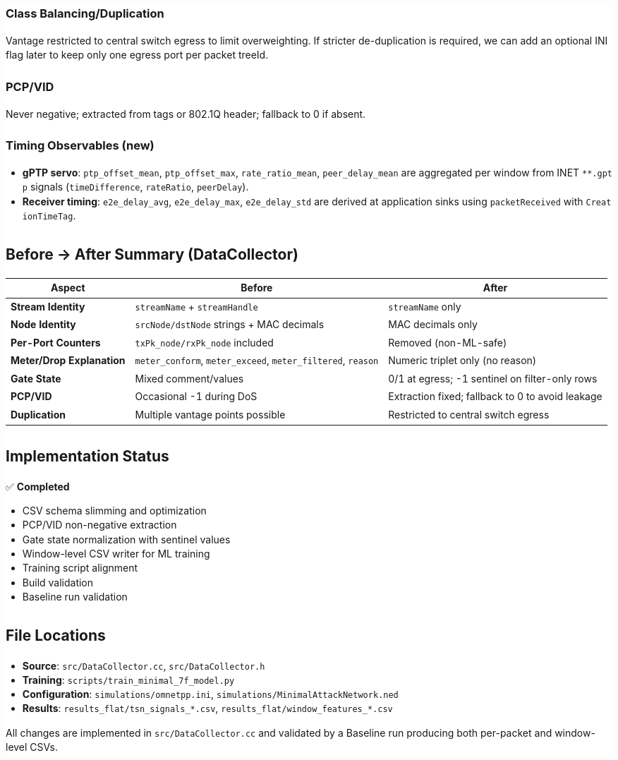 ### Class Balancing/Duplication
Vantage restricted to central switch egress to limit overweighting. If stricter de-duplication is required, we can add an optional INI flag later to keep only one egress port per packet treeId.

### PCP/VID
Never negative; extracted from tags or 802.1Q header; fallback to 0 if absent.

### Timing Observables (new)
- **gPTP servo**: `ptp_offset_mean`, `ptp_offset_max`, `rate_ratio_mean`, `peer_delay_mean` are aggregated per window from INET `**.gptp` signals (`timeDifference`, `rateRatio`, `peerDelay`).
- **Receiver timing**: `e2e_delay_avg`, `e2e_delay_max`, `e2e_delay_std` are derived at application sinks using `packetReceived` with `CreationTimeTag`.

## Before → After Summary (DataCollector)

| Aspect | Before | After |
|--------|--------|-------|
| **Stream Identity** | `streamName` + `streamHandle` | `streamName` only |
| **Node Identity** | `srcNode/dstNode` strings + MAC decimals | MAC decimals only |
| **Per-Port Counters** | `txPk_node/rxPk_node` included | Removed (non-ML-safe) |
| **Meter/Drop Explanation** | `meter_conform`, `meter_exceed`, `meter_filtered`, `reason` | Numeric triplet only (no reason) |
| **Gate State** | Mixed comment/values | 0/1 at egress; -1 sentinel on filter-only rows |
| **PCP/VID** | Occasional -1 during DoS | Extraction fixed; fallback to 0 to avoid leakage |
| **Duplication** | Multiple vantage points possible | Restricted to central switch egress |

## Implementation Status

✅ **Completed**
- CSV schema slimming and optimization
- PCP/VID non-negative extraction
- Gate state normalization with sentinel values
- Window-level CSV writer for ML training
- Training script alignment
- Build validation
- Baseline run validation

## File Locations

- **Source**: `src/DataCollector.cc`, `src/DataCollector.h`
- **Training**: `scripts/train_minimal_7f_model.py`
- **Configuration**: `simulations/omnetpp.ini`, `simulations/MinimalAttackNetwork.ned`
- **Results**: `results_flat/tsn_signals_*.csv`, `results_flat/window_features_*.csv`

All changes are implemented in `src/DataCollector.cc` and validated by a Baseline run producing both per-packet and window-level CSVs.
